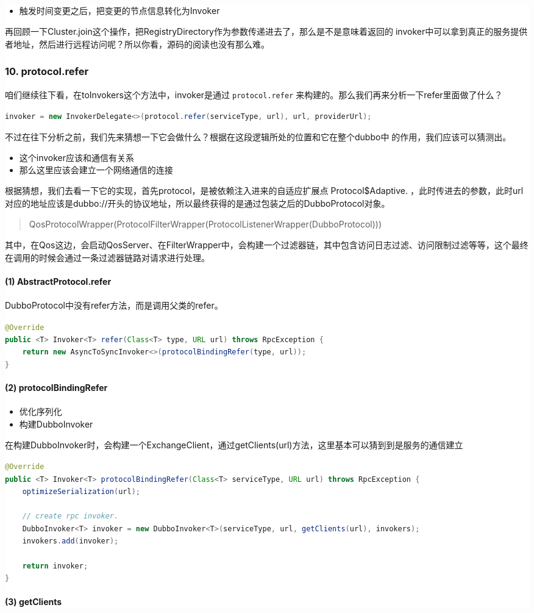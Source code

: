 - 触发时间变更之后，把变更的节点信息转化为Invoker

再回顾一下Cluster.join这个操作，把RegistryDirectory作为参数传递进去了，那么是不是意味着返回的 invoker中可以拿到真正的服务提供者地址，然后进行远程访问呢？所以你看，源码的阅读也没有那么难。

### 10. protocol.refer

咱们继续往下看，在toInvokers这个方法中，invoker是通过 `protocol.refer` 来构建的。那么我们再来分析一下refer里面做了什么？

```java
invoker = new InvokerDelegate<>(protocol.refer(serviceType, url), url, providerUrl);
```

不过在往下分析之前，我们先来猜想一下它会做什么？根据在这段逻辑所处的位置和它在整个dubbo中 的作用，我们应该可以猜测出。

- 这个invoker应该和通信有关系
- 那么这里应该会建立一个网络通信的连接

根据猜想，我们去看一下它的实现，首先protocol，是被依赖注入进来的自适应扩展点 Protocol$Adaptive. ，此时传进去的参数，此时url对应的地址应该是dubbo://开头的协议地址，所以最终获得的是通过包装之后的DubboProtocol对象。

> QosProtocolWrapper(ProtocolFilterWrapper(ProtocolListenerWrapper(DubboProtocol)))

其中，在Qos这边，会启动QosServer、在FilterWrapper中，会构建一个过滤器链，其中包含访问日志过滤、访问限制过滤等等，这个最终在调用的时候会通过一条过滤器链路对请求进行处理。

#### (1) AbstractProtocol.refer

DubboProtocol中没有refer方法，而是调用父类的refer。

```java
@Override
public <T> Invoker<T> refer(Class<T> type, URL url) throws RpcException {
	return new AsyncToSyncInvoker<>(protocolBindingRefer(type, url));
}
```

#### (2) protocolBindingRefer

- 优化序列化 
- 构建DubboInvoker

在构建DubboInvoker时，会构建一个ExchangeClient，通过getClients(url)方法，这里基本可以猜到到是服务的通信建立

```java
@Override
public <T> Invoker<T> protocolBindingRefer(Class<T> serviceType, URL url) throws RpcException {
    optimizeSerialization(url);

    // create rpc invoker.
    DubboInvoker<T> invoker = new DubboInvoker<T>(serviceType, url, getClients(url), invokers);
    invokers.add(invoker);

    return invoker;
}
```

#### (3) getClients

